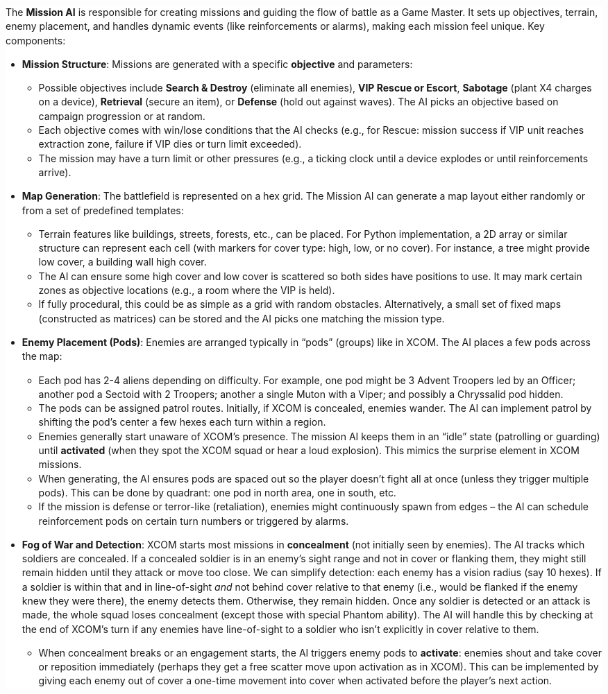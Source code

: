 The **Mission AI** is responsible for creating missions and guiding the flow of battle as a Game Master. It sets up objectives, terrain, enemy placement, and handles dynamic events (like reinforcements or alarms), making each mission feel unique. Key components:

- **Mission Structure**: Missions are generated with a specific **objective** and parameters:
  - Possible objectives include **Search & Destroy** (eliminate all enemies), **VIP Rescue or Escort**, **Sabotage** (plant X4 charges on a device), **Retrieval** (secure an item), or **Defense** (hold out against waves). The AI picks an objective based on campaign progression or at random.
  - Each objective comes with win/lose conditions that the AI checks (e.g., for Rescue: mission success if VIP unit reaches extraction zone, failure if VIP dies or turn limit exceeded).
  - The mission may have a turn limit or other pressures (e.g., a ticking clock until a device explodes or until reinforcements arrive).

- **Map Generation**: The battlefield is represented on a hex grid. The Mission AI can generate a map layout either randomly or from a set of predefined templates:
  - Terrain features like buildings, streets, forests, etc., can be placed. For Python implementation, a 2D array or similar structure can represent each cell (with markers for cover type: high, low, or no cover). For instance, a tree might provide low cover, a building wall high cover.
  - The AI can ensure some high cover and low cover is scattered so both sides have positions to use. It may mark certain zones as objective locations (e.g., a room where the VIP is held).
  - If fully procedural, this could be as simple as a grid with random obstacles. Alternatively, a small set of fixed maps (constructed as matrices) can be stored and the AI picks one matching the mission type.

- **Enemy Placement (Pods)**: Enemies are arranged typically in “pods” (groups) like in XCOM. The AI places a few pods across the map:
  - Each pod has 2-4 aliens depending on difficulty. For example, one pod might be 3 Advent Troopers led by an Officer; another pod a Sectoid with 2 Troopers; another a single Muton with a Viper; and possibly a Chryssalid pod hidden.
  - The pods can be assigned patrol routes. Initially, if XCOM is concealed, enemies wander. The AI can implement patrol by shifting the pod’s center a few hexes each turn within a region.
  - Enemies generally start unaware of XCOM’s presence. The mission AI keeps them in an “idle” state (patrolling or guarding) until **activated** (when they spot the XCOM squad or hear a loud explosion). This mimics the surprise element in XCOM missions.
  - When generating, the AI ensures pods are spaced out so the player doesn’t fight all at once (unless they trigger multiple pods). This can be done by quadrant: one pod in north area, one in south, etc.
  - If the mission is defense or terror-like (retaliation), enemies might continuously spawn from edges – the AI can schedule reinforcement pods on certain turn numbers or triggered by alarms.

- **Fog of War and Detection**: XCOM starts most missions in **concealment** (not initially seen by enemies). The AI tracks which soldiers are concealed. If a concealed soldier is in an enemy’s sight range and not in cover or flanking them, they might still remain hidden until they attack or move too close. We can simplify detection: each enemy has a vision radius (say 10 hexes). If a soldier is within that and in line-of-sight *and* not behind cover relative to that enemy (i.e., would be flanked if the enemy knew they were there), the enemy detects them. Otherwise, they remain hidden. Once any soldier is detected or an attack is made, the whole squad loses concealment (except those with special Phantom ability). The AI will handle this by checking at the end of XCOM’s turn if any enemies have line-of-sight to a soldier who isn’t explicitly in cover relative to them.
  - When concealment breaks or an engagement starts, the AI triggers enemy pods to **activate**: enemies shout and take cover or reposition immediately (perhaps they get a free scatter move upon activation as in XCOM). This can be implemented by giving each enemy out of cover a one-time movement into cover when activated before the player’s next action.
  